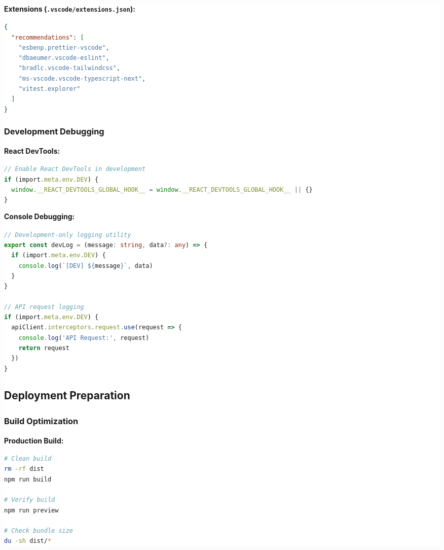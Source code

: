 **Extensions (`.vscode/extensions.json`):**
```json
{
  "recommendations": [
    "esbenp.prettier-vscode",
    "dbaeumer.vscode-eslint",
    "bradlc.vscode-tailwindcss",
    "ms-vscode.vscode-typescript-next",
    "vitest.explorer"
  ]
}
```

### Development Debugging

**React DevTools:**
```typescript
// Enable React DevTools in development
if (import.meta.env.DEV) {
  window.__REACT_DEVTOOLS_GLOBAL_HOOK__ = window.__REACT_DEVTOOLS_GLOBAL_HOOK__ || {}
}
```

**Console Debugging:**
```typescript
// Development-only logging utility
export const devLog = (message: string, data?: any) => {
  if (import.meta.env.DEV) {
    console.log(`[DEV] ${message}`, data)
  }
}

// API request logging
if (import.meta.env.DEV) {
  apiClient.interceptors.request.use(request => {
    console.log('API Request:', request)
    return request
  })
}
```

## Deployment Preparation

### Build Optimization

**Production Build:**
```bash
# Clean build
rm -rf dist
npm run build

# Verify build
npm run preview

# Check bundle size
du -sh dist/*
```
